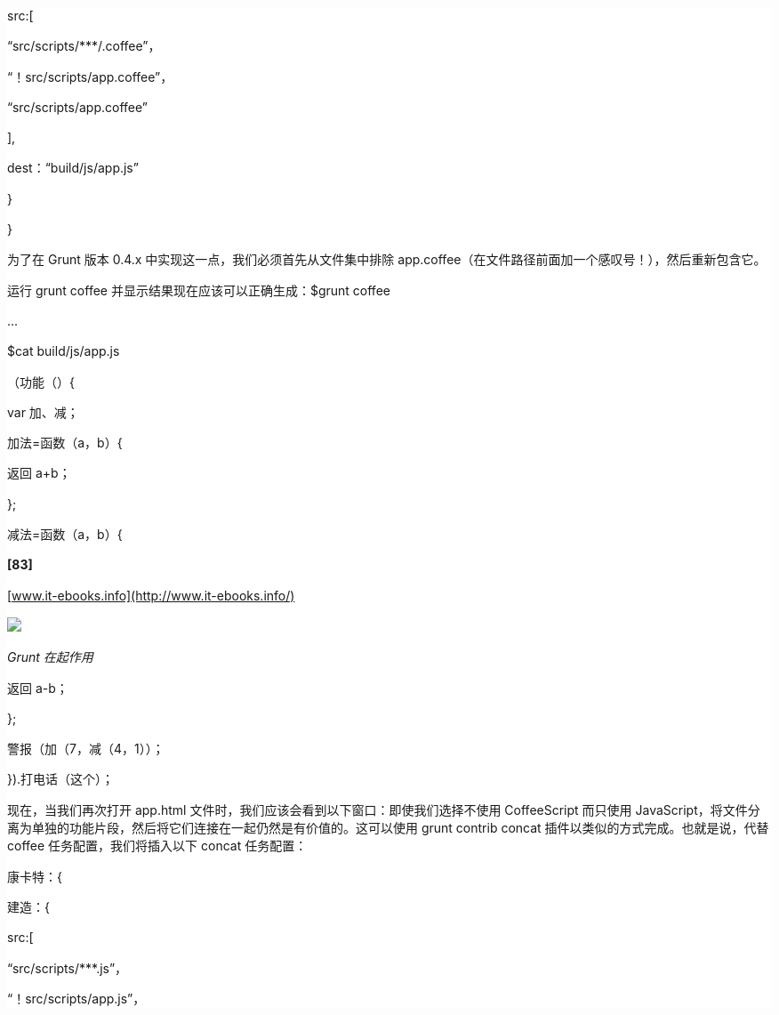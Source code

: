 src:[

“src/scripts/***/.coffee”，

“！src/scripts/app.coffee”，

“src/scripts/app.coffee”

],

dest：“build/js/app.js”

}

}

为了在 Grunt 版本 0.4.x 中实现这一点，我们必须首先从文件集中排除 app.coffee（在文件路径前面加一个感叹号！），然后重新包含它。

运行 grunt coffee 并显示结果现在应该可以正确生成：$grunt coffee

...

$cat build/js/app.js

（功能（）{

var 加、减；

加法=函数（a，b）{

返回 a+b；

};

减法=函数（a，b）{

**[83]**

[www.it-ebooks.info](http://www.it-ebooks.info/)

![](img/img/index-95_1.jpg)

*Grunt 在起作用*

返回 a-b；

};

警报（加（7，减（4，1））；

}).打电话（这个）；

现在，当我们再次打开 app.html 文件时，我们应该会看到以下窗口：即使我们选择不使用 CoffeeScript 而只使用 JavaScript，将文件分离为单独的功能片段，然后将它们连接在一起仍然是有价值的。这可以使用 grunt contrib concat 插件以类似的方式完成。也就是说，代替 coffee 任务配置，我们将插入以下 concat 任务配置：

康卡特：{

建造：{

src:[

“src/scripts/***.js”，

“！src/scripts/app.js”，
